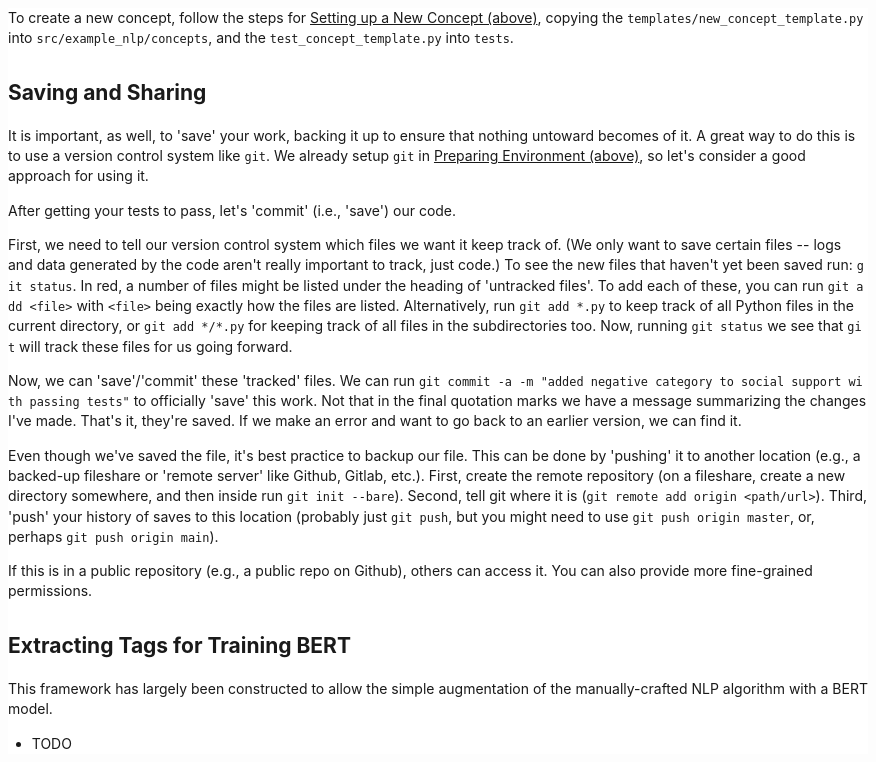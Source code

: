 To create a new concept, follow the steps for [Setting up a New Concept (above)](#creating-a-new-concept-setup), copying the `templates/new_concept_template.py` into `src/example_nlp/concepts`, and the `test_concept_template.py` into `tests`.


## Saving and Sharing

It is important, as well, to 'save' your work, backing it up to ensure that nothing untoward becomes of it. A great way to do this is to use a version control system like `git`. We already setup `git` in [Preparing Environment (above)](#preparing-command-line-environment), so let's consider a good approach for using it.

After getting your tests to pass, let's 'commit' (i.e., 'save') our code. 

First, we need to tell our version control system which files we want it keep track of. (We only want to save certain files -- logs and data generated by the code aren't really important to track, just code.) To see the new files that haven't yet been saved run: `git status`. In red, a number of files might be listed under the heading of 'untracked files'. To add each of these, you can run `git add <file>` with `<file>` being exactly how the files are listed. Alternatively, run `git add *.py` to keep track of all Python files in the current directory, or `git add */*.py` for keeping track of all files in the subdirectories too. Now, running `git status` we see that `git` will track these files for us going forward.

Now, we can 'save'/'commit' these 'tracked' files. We can run `git commit -a -m "added negative category to social support with passing tests"` to officially 'save' this work. Not that in the final quotation marks we have a message summarizing the changes I've made. That's it, they're saved. If we make an error and want to go back to an earlier version, we can find it.

Even though we've saved the file, it's best practice to backup our file. This can be done by 'pushing' it to another location (e.g., a backed-up fileshare or 'remote server' like Github, Gitlab, etc.). First, create the remote repository (on a fileshare, create a new directory somewhere, and then inside run `git init --bare`). Second, tell git where it is (`git remote add origin <path/url>`). Third, 'push' your history of saves to this location (probably just `git push`, but you might need to use `git push origin master`, or, perhaps `git push origin main`).

If this is in a public repository (e.g., a public repo on Github), others can access it. You can also provide more fine-grained permissions.

## Extracting Tags for Training BERT

This framework has largely been constructed to allow the simple augmentation of the manually-crafted NLP algorithm with a BERT model.

* TODO
